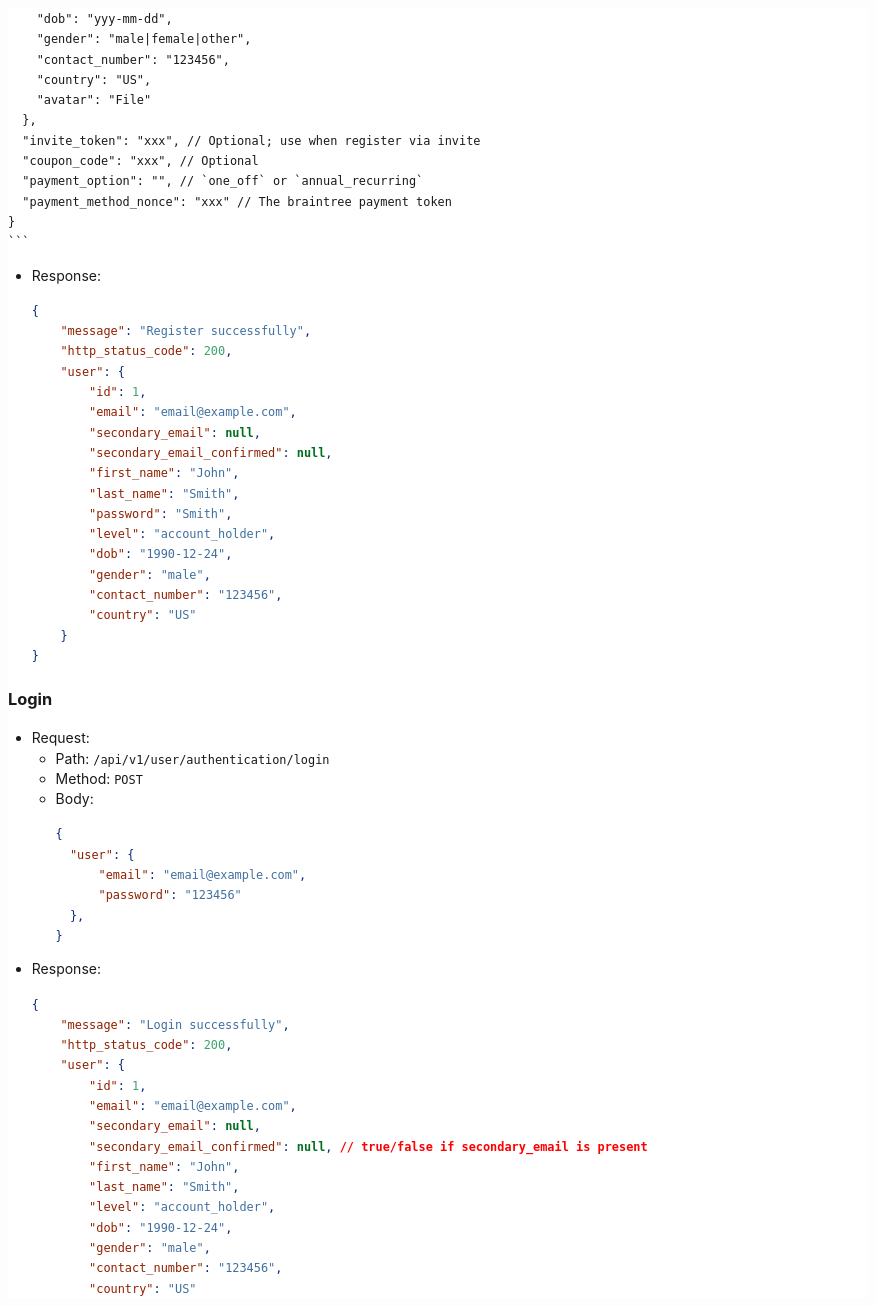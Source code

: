         "dob": "yyy-mm-dd",
        "gender": "male|female|other",
        "contact_number": "123456",
        "country": "US",
        "avatar": "File"
      },
      "invite_token": "xxx", // Optional; use when register via invite
      "coupon_code": "xxx", // Optional
      "payment_option": "", // `one_off` or `annual_recurring`
      "payment_method_nonce": "xxx" // The braintree payment token
    }
    ```
- Response:
  ```JSON
  {
      "message": "Register successfully",
      "http_status_code": 200,
      "user": {
          "id": 1,
          "email": "email@example.com",
          "secondary_email": null,
          "secondary_email_confirmed": null,
          "first_name": "John",
          "last_name": "Smith",
          "password": "Smith",
          "level": "account_holder",
          "dob": "1990-12-24",
          "gender": "male",
          "contact_number": "123456",
          "country": "US"
      }
  }
  ```
### Login
- Request:
  - Path: `/api/v1/user/authentication/login`
  - Method: `POST`
  - Body:
    ```JSON
    {
      "user": {
          "email": "email@example.com",
          "password": "123456"
      },
    }
    ```
- Response:
    ```JSON
    {
        "message": "Login successfully",
        "http_status_code": 200,
        "user": {
            "id": 1,
            "email": "email@example.com",
            "secondary_email": null,
            "secondary_email_confirmed": null, // true/false if secondary_email is present
            "first_name": "John",
            "last_name": "Smith",
            "level": "account_holder",
            "dob": "1990-12-24",
            "gender": "male",
            "contact_number": "123456",
            "country": "US"